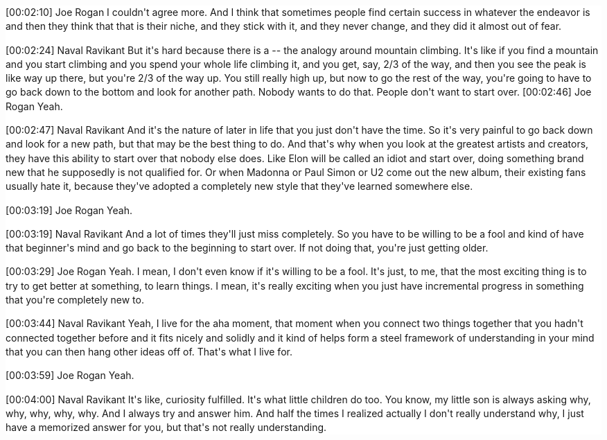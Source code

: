 [00:02:10] Joe Rogan
I couldn't agree more. And I think that sometimes people find certain success in whatever the endeavor is and then they think that
that is their niche, and they stick with it, and they never change, and they did it almost out of fear.

[00:02:24] Naval Ravikant
But it's hard because there is a -- the analogy around mountain climbing. It's like if you find a mountain and you start climbing and
you spend your whole life climbing it, and you get, say, 2/3 of the way, and then you see the peak is like way up there, but you're 2/3
of the way up. You still really high up, but now to go the rest of the way, you're going to have to go back down to the bottom and look
for another path. Nobody wants to do that. People don't want to start over.
[00:02:46] Joe Rogan
Yeah.

[00:02:47] Naval Ravikant
And it's the nature of later in life that you just don't have the time. So it's very painful to go back down and look for a new path, but that
may be the best thing to do. And that's why when you look at the greatest artists and creators, they have this ability to start over that
nobody else does. Like Elon will be called an idiot and start over, doing something brand new that he supposedly is not qualified for.
Or when Madonna or Paul Simon or U2 come out the new album, their existing fans usually hate it, because they've adopted a
completely new style that they've learned somewhere else.

[00:03:19] Joe Rogan
Yeah.

[00:03:19] Naval Ravikant
And a lot of times they'll just miss completely. So you have to be willing to be a fool and kind of have that beginner's mind and go
back to the beginning to start over. If not doing that, you're just getting older.

[00:03:29] Joe Rogan
Yeah. I mean, I don't even know if it's willing to be a fool. It's just, to me, that the most exciting thing is to try to get better at
something, to learn things. I mean, it's really exciting when you just have incremental progress in something that you're completely
new to.

[00:03:44] Naval Ravikant
Yeah, I live for the aha moment, that moment when you connect two things together that you hadn't connected together before and it
fits nicely and solidly and it kind of helps form a steel framework of understanding in your mind that you can then hang other ideas off
of. That's what I live for.

[00:03:59] Joe Rogan
Yeah.

[00:04:00] Naval Ravikant
It's like, curiosity fulfilled. It's what little children do too. You know, my little son is always asking why, why, why, why, why. And I
always try and answer him. And half the times I realized actually I don't really understand why, I just have a memorized answer for
you, but that's not really understanding.
